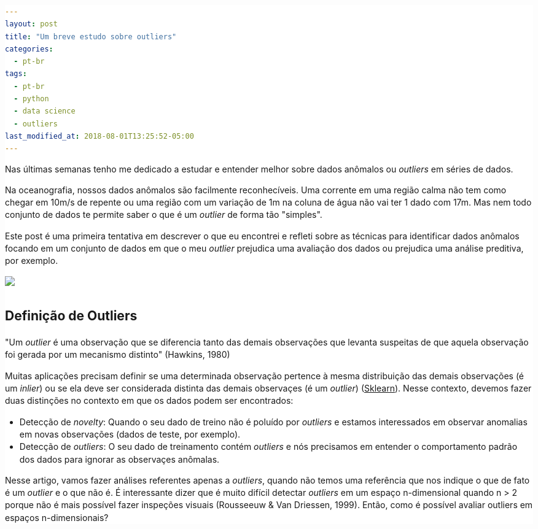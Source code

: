 ```yaml
---
layout: post
title: "Um breve estudo sobre outliers"
categories:
  - pt-br
tags:
  - pt-br
  - python
  - data science
  - outliers
last_modified_at: 2018-08-01T13:25:52-05:00
---
```


Nas últimas semanas tenho me dedicado a estudar e entender melhor sobre dados anômalos ou *outliers* em séries de dados. 

Na oceanografia, nossos dados anômalos são facilmente reconhecíveis. Uma corrente em uma região calma não tem como chegar em 
10m/s de repente ou uma região com um variação de 1m na coluna de água não vai ter 1 dado com 17m. Mas nem todo conjunto de dados 
te permite saber o que é um *outlier* de forma tão "simples". 

Este post é uma primeira tentativa em descrever o que eu encontrei e refleti sobre as técnicas para identificar dados anômalos 
focando em um conjunto de dados em que o meu *outlier* prejudica uma avaliação dos dados ou prejudica uma análise preditiva, por exemplo.

![](https://media.giphy.com/media/26gJA9SSe4m54MYec/giphy.gif)

## Definição de Outliers

"Um *outlier* é uma observação que se diferencia tanto das demais observações que levanta suspeitas de que aquela observação 
foi gerada por um mecanismo distinto" (Hawkins, 1980)

Muitas aplicações precisam definir se uma determinada observação pertence à mesma distribuição das demais observações 
(é um *inlier*) ou se ela deve ser considerada distinta das demais observaçes (é um *outlier*) ([Sklearn](http://scikit-learn.org/stable/modules/outlier_detection.html)). Nesse contexto, devemos fazer duas distinções no contexto em que os dados podem ser encontrados:

* Detecção de *novelty*: Quando o seu dado de treino não é poluído por *outliers* e estamos interessados em observar 
anomalias em novas observações (dados de teste, por exemplo).
* Detecção de *outliers*: O seu dado de treinamento contém *outliers* e nós precisamos em entender o comportamento padrão 
dos dados para ignorar as observaçes anômalas.

Nesse artigo, vamos fazer análises referentes apenas a *outliers*, quando não temos uma referência que nos indique o que de fato é um *outlier* e o que não é. É interessante dizer que é muito difícil detectar *outliers* em um espaço n-dimensional quando n > 2 porque não é mais possível fazer inspeções visuais (Rousseeuw & Van Driessen, 1999). Então, como é possível avaliar outliers em espaços n-dimensionais?
